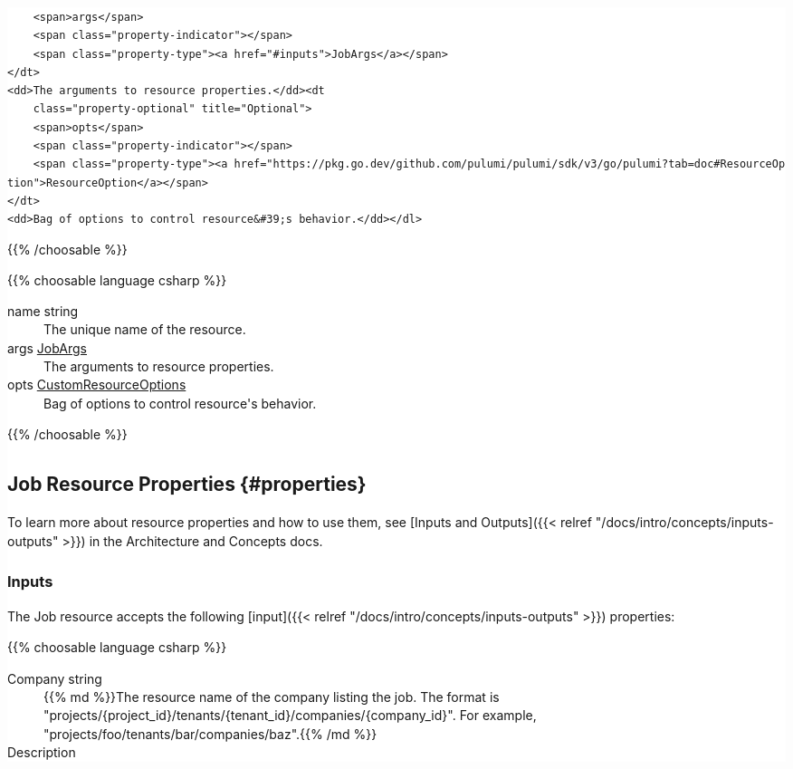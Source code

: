         <span>args</span>
        <span class="property-indicator"></span>
        <span class="property-type"><a href="#inputs">JobArgs</a></span>
    </dt>
    <dd>The arguments to resource properties.</dd><dt
        class="property-optional" title="Optional">
        <span>opts</span>
        <span class="property-indicator"></span>
        <span class="property-type"><a href="https://pkg.go.dev/github.com/pulumi/pulumi/sdk/v3/go/pulumi?tab=doc#ResourceOption">ResourceOption</a></span>
    </dt>
    <dd>Bag of options to control resource&#39;s behavior.</dd></dl>

{{% /choosable %}}

{{% choosable language csharp %}}

<dl class="resources-properties"><dt
        class="property-required" title="Required">
        <span>name</span>
        <span class="property-indicator"></span>
        <span class="property-type">string</span>
    </dt>
    <dd>The unique name of the resource.</dd><dt
        class="property-required" title="Required">
        <span>args</span>
        <span class="property-indicator"></span>
        <span class="property-type"><a href="#inputs">JobArgs</a></span>
    </dt>
    <dd>The arguments to resource properties.</dd><dt
        class="property-optional" title="Optional">
        <span>opts</span>
        <span class="property-indicator"></span>
        <span class="property-type"><a href="/docs/reference/pkg/dotnet/Pulumi/Pulumi.CustomResourceOptions.html">CustomResourceOptions</a></span>
    </dt>
    <dd>Bag of options to control resource&#39;s behavior.</dd></dl>

{{% /choosable %}}

## Job Resource Properties {#properties}

To learn more about resource properties and how to use them, see [Inputs and Outputs]({{< relref "/docs/intro/concepts/inputs-outputs" >}}) in the Architecture and Concepts docs.

### Inputs

The Job resource accepts the following [input]({{< relref "/docs/intro/concepts/inputs-outputs" >}}) properties:



{{% choosable language csharp %}}
<dl class="resources-properties"><dt class="property-required"
            title="Required">
        <span id="company_csharp">
<a href="#company_csharp" style="color: inherit; text-decoration: inherit;">Company</a>
</span>
        <span class="property-indicator"></span>
        <span class="property-type">string</span>
    </dt>
    <dd>{{% md %}}The resource name of the company listing the job. The format is "projects/{project_id}/tenants/{tenant_id}/companies/{company_id}". For example, "projects/foo/tenants/bar/companies/baz".{{% /md %}}</dd><dt class="property-required"
            title="Required">
        <span id="description_csharp">
<a href="#description_csharp" style="color: inherit; text-decoration: inherit;">Description</a>